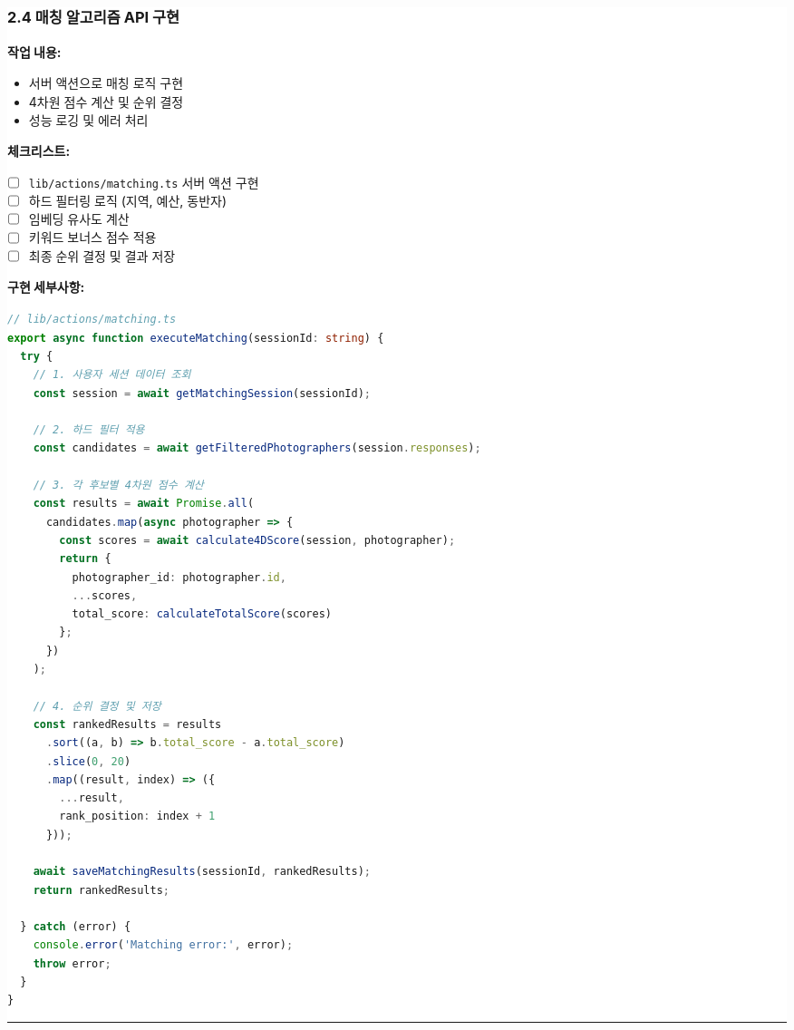 ### 2.4 매칭 알고리즘 API 구현

**작업 내용:**
- 서버 액션으로 매칭 로직 구현
- 4차원 점수 계산 및 순위 결정
- 성능 로깅 및 에러 처리

**체크리스트:**
- [ ] `lib/actions/matching.ts` 서버 액션 구현
- [ ] 하드 필터링 로직 (지역, 예산, 동반자)
- [ ] 임베딩 유사도 계산
- [ ] 키워드 보너스 점수 적용
- [ ] 최종 순위 결정 및 결과 저장

**구현 세부사항:**
```typescript
// lib/actions/matching.ts
export async function executeMatching(sessionId: string) {
  try {
    // 1. 사용자 세션 데이터 조회
    const session = await getMatchingSession(sessionId);
    
    // 2. 하드 필터 적용
    const candidates = await getFilteredPhotographers(session.responses);
    
    // 3. 각 후보별 4차원 점수 계산
    const results = await Promise.all(
      candidates.map(async photographer => {
        const scores = await calculate4DScore(session, photographer);
        return {
          photographer_id: photographer.id,
          ...scores,
          total_score: calculateTotalScore(scores)
        };
      })
    );
    
    // 4. 순위 결정 및 저장
    const rankedResults = results
      .sort((a, b) => b.total_score - a.total_score)
      .slice(0, 20)
      .map((result, index) => ({
        ...result,
        rank_position: index + 1
      }));
    
    await saveMatchingResults(sessionId, rankedResults);
    return rankedResults;
    
  } catch (error) {
    console.error('Matching error:', error);
    throw error;
  }
}
```

---